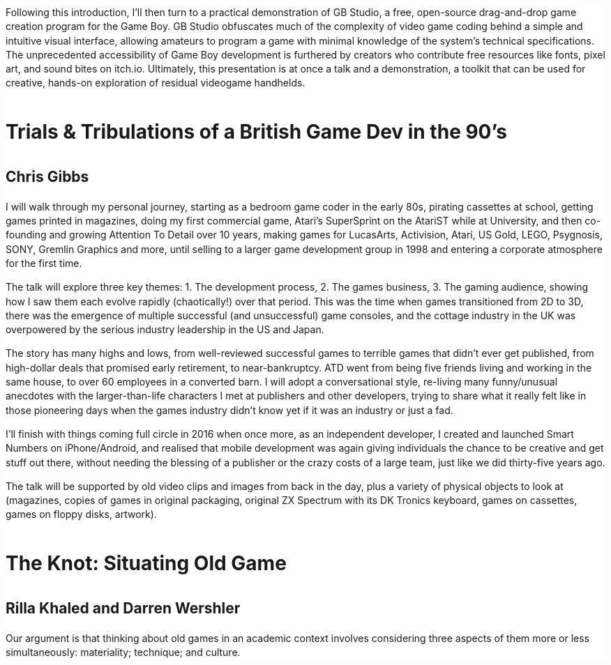 Following this introduction, I’ll then turn to a practical demonstration of GB Studio, a free, open-source drag-and-drop game creation program for the Game Boy. GB Studio obfuscates much of the complexity of video game coding behind a simple and intuitive visual interface, allowing amateurs to program a game with minimal knowledge of the system’s technical specifications. The unprecedented accessibility of Game Boy development is furthered by creators who contribute free resources like fonts, pixel art, and sound bites on itch.io. Ultimately, this presentation is at once a talk and a demonstration, a toolkit that can be used for creative, hands-on exploration of residual videogame handhelds.



# Trials & Tribulations of a British Game Dev in the 90’s
## Chris Gibbs

I will walk through my personal journey, starting as a bedroom game coder in the early 80s, pirating cassettes at school, getting games printed in magazines, doing my first commercial game, Atari’s SuperSprint on the AtariST while at University, and then co-founding and growing Attention To Detail over 10 years, making games for LucasArts, Activision, Atari, US Gold, LEGO, Psygnosis, SONY, Gremlin Graphics and more, until selling to a larger game development group in 1998 and entering a corporate atmosphere for the first time.

The talk will explore three key themes: 1. The development process, 2. The games business, 3. The gaming audience, showing how I saw them each evolve rapidly (chaotically!) over that period. This was the time when games transitioned from 2D to 3D, there was the emergence of multiple successful (and unsuccessful) game consoles, and the cottage industry in the UK was overpowered by the serious industry leadership in the US and Japan.

The story has many highs and lows, from well-reviewed successful games to terrible games that didn’t ever get published, from high-dollar deals that promised early retirement, to near-bankruptcy. ATD went from being five friends living and working in the same house, to over 60 employees in a converted barn.  I will adopt a conversational style, re-living many funny/unusual anecdotes with the larger-than-life characters I met at publishers and other developers, trying to share what it really felt like in those pioneering days when the games industry didn’t know yet if it was an industry or just a fad.

I’ll finish with things coming full circle in 2016 when once more, as an independent developer, I created and launched Smart Numbers on iPhone/Android, and realised that mobile development was again giving individuals the chance to be creative and get stuff out there, without needing the blessing of a publisher or the crazy costs of a large team, just like we did thirty-five years ago.

The talk will be supported by old video clips and images from back in the day, plus a variety of physical objects to look at (magazines, copies of games in original packaging, original ZX Spectrum with its DK Tronics keyboard, games on cassettes, games on floppy disks, artwork).



# The Knot: Situating Old Game
## Rilla Khaled and Darren Wershler

Our argument is that thinking about old games in an academic context involves considering three aspects of them more or less simultaneously: materiality; technique; and culture. 
